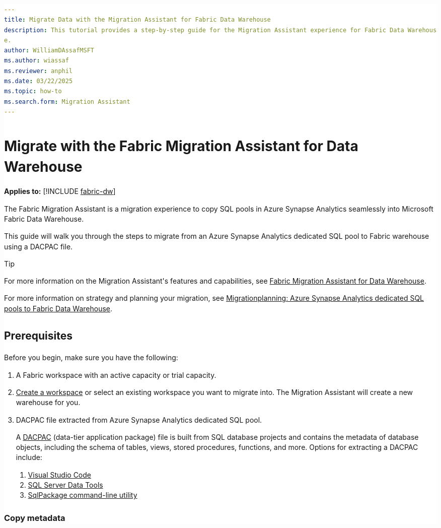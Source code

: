```yaml
---
title: Migrate Data with the Migration Assistant for Fabric Data Warehouse
description: This tutorial provides a step-by-step guide for the Migration Assistant experience for Fabric Data Warehouse.
author: WilliamDAssafMSFT
ms.author: wiassaf
ms.reviewer: anphil
ms.date: 03/22/2025
ms.topic: how-to
ms.search.form: Migration Assistant
---
```

# Migrate with the Fabric Migration Assistant for Data Warehouse

**Applies to:** [!INCLUDE [fabric-dw](../data-warehouse/includes/applies-to-version/fabric-dw.md)]

The Fabric Migration Assistant is a migration experience to copy SQL pools in Azure Synapse Analytics seamlessly into Microsoft Fabric Data Warehouse. 

This guide will walk you through the steps to migrate from an Azure Synapse Analytics dedicated SQL pool to Fabric warehouse using a DACPAC file. 

> [!TIP]
> For more information on the Migration Assistant's features and capabilities, see [Fabric Migration Assistant for Data Warehouse](migration-assistant.md).
>
> For more information on strategy and planning your migration, see [Migration​ planning: ​Azure Synapse Analytics dedicated SQL pools to Fabric Data Warehouse](migration-synapse-dedicated-sql-pool-warehouse.md).

## Prerequisites

Before you begin, make sure you have the following:

1. A Fabric workspace with an active capacity or trial capacity.
1. [Create a workspace](../fundamentals/create-workspaces.md) or select an existing workspace you want to migrate into. The Migration Assistant will create a new warehouse for you.
1. DACPAC file extracted from Azure Synapse Analytics dedicated SQL pool.

   A [DACPAC](/sql/tools/sql-database-projects/concepts/data-tier-applications/overview#dacpac-operations) (data-tier application package) file is built from SQL database projects and contains the metadata of database objects, including the schema of tables, views, stored procedures, functions, and more. Options for extracting a DACPAC include:

   1. [Visual Studio Code](/sql/tools/sql-database-projects/tutorials/start-from-existing-database)
   1. [SQL Server Data Tools](/sql/tools/sql-database-projects/concepts/data-tier-applications/extract-dacpac-from-database)
   1. [SqlPackage command-line utility](/sql/tools/sqlpackage/sqlpackage-extract)

### Copy metadata
